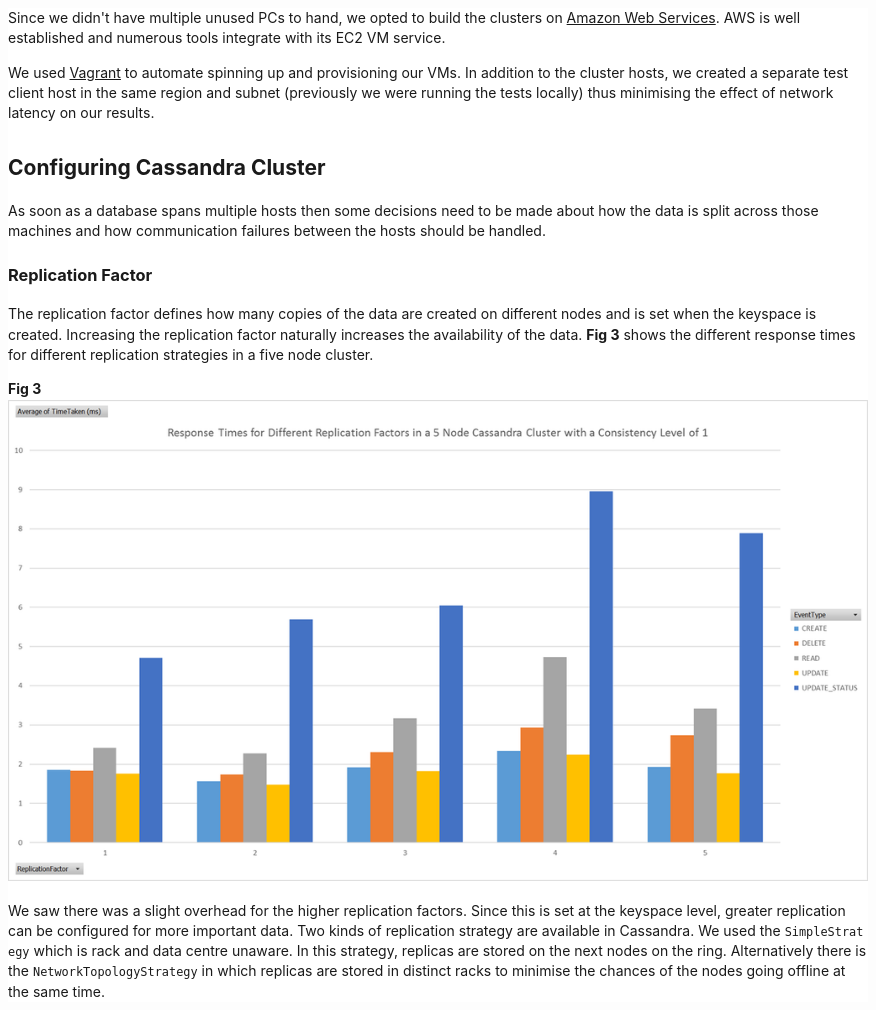 Since we didn't have multiple unused PCs to hand, we opted to build the clusters on [Amazon Web Services](https://aws.amazon.com/). AWS is well established and numerous tools integrate with its EC2 VM service.

We used [Vagrant](https://www.vagrantup.com/) to automate spinning up and provisioning our VMs. In addition to the cluster hosts, we created a separate test client host in the same region and subnet (previously we were running the tests locally) thus minimising the effect of network latency on our results.

## Configuring Cassandra Cluster 

As soon as a database spans multiple hosts then some decisions need to be made about how the data is split across those machines and how communication failures between the hosts should be handled.

### Replication Factor

The replication factor defines how many copies of the data are created on different nodes and is set when the keyspace is created. Increasing the replication factor naturally increases the availability of the data.  **Fig 3** shows the different response times for different replication strategies in a five node cluster. 

**Fig 3**
![](fig3.png "Response times for different Cassandra replication factors in a 5 node cluster")

We saw there was a slight overhead for the higher replication factors. Since this is set at the keyspace level, greater replication can be configured for more important data. Two kinds of replication strategy are available in Cassandra.  We used the `SimpleStrategy` which is rack and data centre unaware. In this strategy, replicas are stored on the next nodes on the ring. Alternatively there is the `NetworkTopologyStrategy` in which replicas are stored in distinct racks to minimise the chances of the nodes going offline at the same time.
